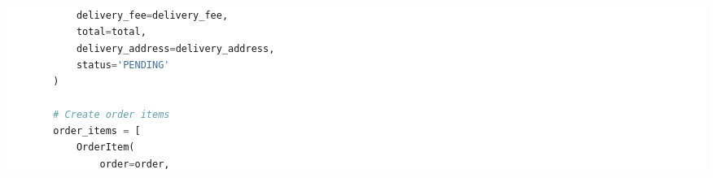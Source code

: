 ```python
            delivery_fee=delivery_fee,
            total=total,
            delivery_address=delivery_address,
            status='PENDING'
        )
        
        # Create order items
        order_items = [
            OrderItem(
                order=order,
